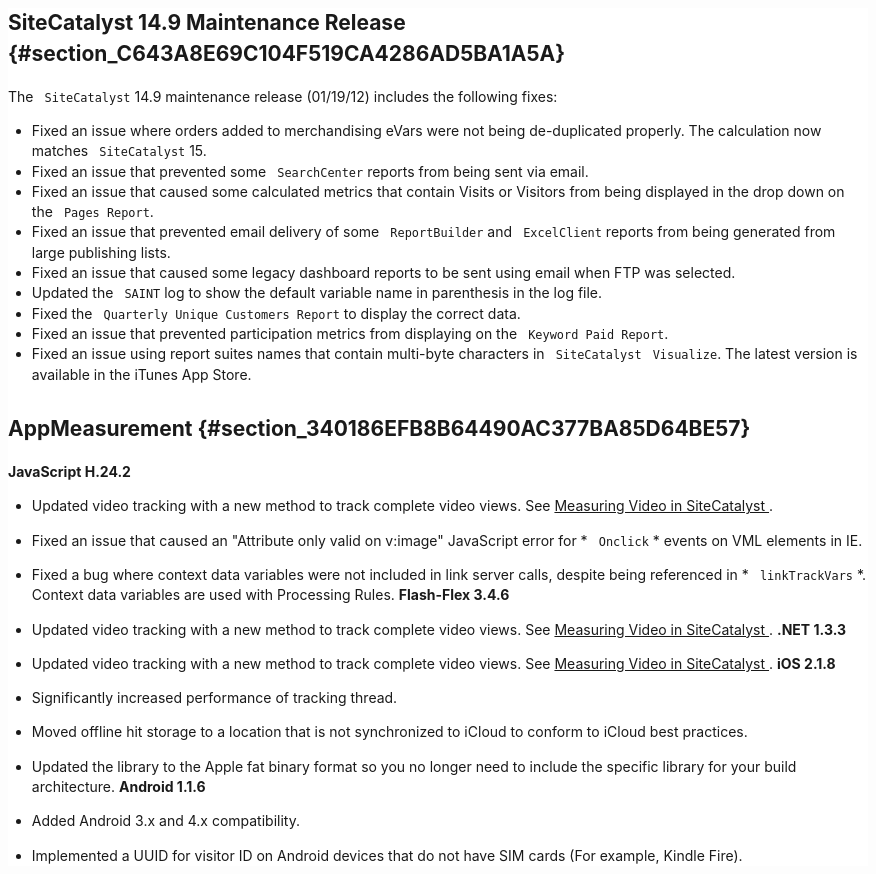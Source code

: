 ## SiteCatalyst 14.9 Maintenance Release {#section_C643A8E69C104F519CA4286AD5BA1A5A}

The ` SiteCatalyst` 14.9 maintenance release (01/19/12) includes the following fixes: 

* Fixed an issue where orders added to merchandising eVars were not being de-duplicated properly. The calculation now matches ` SiteCatalyst` 15.
* Fixed an issue that prevented some ` SearchCenter` reports from being sent via email.
* Fixed an issue that caused some calculated metrics that contain Visits or Visitors from being displayed in the drop down on the ` Pages Report`.
* Fixed an issue that prevented email delivery of some ` ReportBuilder` and ` ExcelClient` reports from being generated from large publishing lists.
* Fixed an issue that caused some legacy dashboard reports to be sent using email when FTP was selected.
* Updated the ` SAINT` log to show the default variable name in parenthesis in the log file.
* Fixed the ` Quarterly Unique Customers Report` to display the correct data.
* Fixed an issue that prevented participation metrics from displaying on the ` Keyword Paid Report`.
* Fixed an issue using report suites names that contain multi-byte characters in ` SiteCatalyst` ` Visualize`. The latest version is available in the iTunes App Store.

## AppMeasurement {#section_340186EFB8B64490AC377BA85D64BE57}

**JavaScript H.24.2** 

* Updated video tracking with a new method to track complete video views. See [ Measuring Video in SiteCatalyst ](https://marketing.adobe.com/resources/help/en_US/sc/appmeasurement/video/index.html).
* Fixed an issue that caused an "Attribute only valid on v:image" JavaScript error for * ` Onclick` * events on VML elements in IE.
* Fixed a bug where context data variables were not included in link server calls, despite being referenced in * ` linkTrackVars` *. Context data variables are used with Processing Rules.
**Flash-Flex 3.4.6** 

* Updated video tracking with a new method to track complete video views. See [ Measuring Video in SiteCatalyst ](https://marketing.adobe.com/resources/help/en_US/sc/appmeasurement/video/index.html).
**.NET 1.3.3** 

* Updated video tracking with a new method to track complete video views. See [ Measuring Video in SiteCatalyst ](https://marketing.adobe.com/resources/help/en_US/sc/appmeasurement/video/index.html).
**iOS 2.1.8** 

* Significantly increased performance of tracking thread.
* Moved offline hit storage to a location that is not synchronized to iCloud to conform to iCloud best practices.
* Updated the library to the Apple fat binary format so you no longer need to include the specific library for your build architecture.
**Android 1.1.6** 

* Added Android 3.x and 4.x compatibility.
* Implemented a UUID for visitor ID on Android devices that do not have SIM cards (For example, Kindle Fire).
